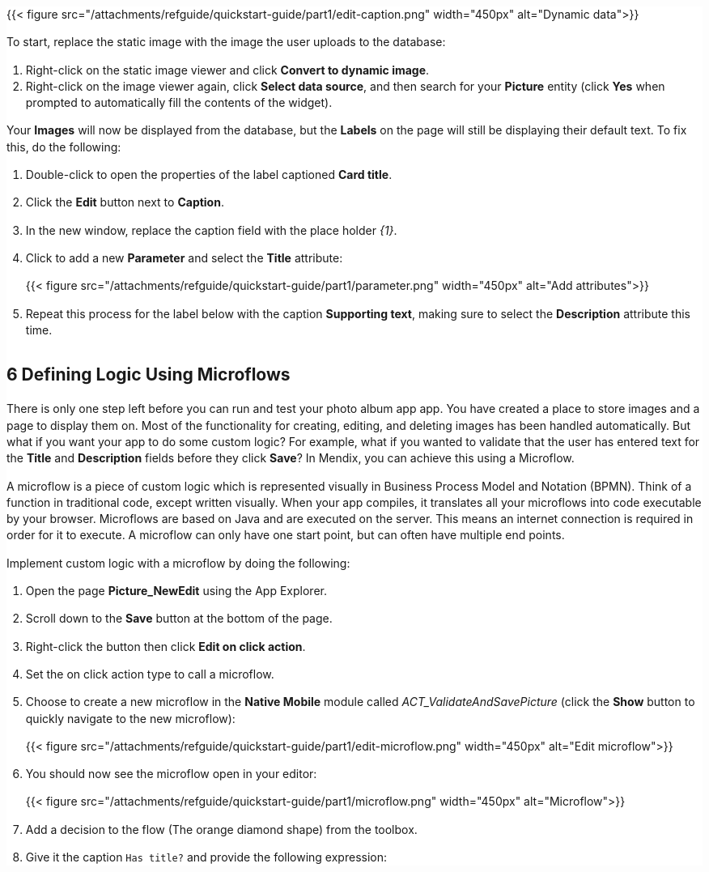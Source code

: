 {{< figure src="/attachments/refguide/quickstart-guide/part1/edit-caption.png" width="450px" alt="Dynamic data">}}

To start, replace the static image with the image the user uploads to the database: 

1. Right-click on the static image viewer and click **Convert to dynamic image**. 
1. Right-click on the image viewer again, click **Select data source**, and then search for your **Picture** entity (click **Yes** when prompted to automatically fill the contents of the widget).

Your **Images** will now be displayed from the database, but the **Labels** on the page will still be displaying their default text. To fix this, do the following:

1. Double-click to open the properties of the label captioned **Card title**.
1. Click the **Edit** button next to **Caption**.
1. In the new window, replace the caption field with the place holder *{1}*. 
1. Click to add a new **Parameter** and select the **Title** attribute:

    {{< figure src="/attachments/refguide/quickstart-guide/part1/parameter.png" width="450px" alt="Add attributes">}}

1. Repeat this process for the label below with the caption **Supporting text**, making sure to select the **Description** attribute this time.

## 6 Defining Logic Using Microflows

There is only one step left before you can run and test your photo album app app. You have created a place to store images and a page to display them on. Most of the functionality for creating, editing, and deleting images has been handled automatically. But what if you want your app to do some custom logic? For example, what if you wanted to validate that the user has entered text for the **Title** and **Description** fields before they click **Save**? In Mendix, you can achieve this using a Microflow.

A microflow is a piece of custom logic which is represented visually in Business Process Model and Notation (BPMN). Think of a function in traditional code, except written visually. When your app compiles, it translates all your microflows into code executable by your browser. Microflows are based on Java and are executed on the server. This means an internet connection is required in order for it to execute. A microflow can only have one start point, but can often have multiple end points.

Implement custom logic with a microflow by doing the following:

1. Open the page **Picture_NewEdit** using the App Explorer.
1. Scroll down to the **Save** button at the bottom of the page. 
1. Right-click the button then click **Edit on click action**. 
1. Set the on click action type to call a microflow.
1. Choose to create a new microflow in the **Native Mobile** module called *ACT_ValidateAndSavePicture* (click the **Show** button to quickly navigate to the new microflow):

    {{< figure src="/attachments/refguide/quickstart-guide/part1/edit-microflow.png" width="450px" alt="Edit microflow">}}

1. You should now see the microflow open in your editor:

    {{< figure src="/attachments/refguide/quickstart-guide/part1/microflow.png" width="450px" alt="Microflow">}}

1. Add a decision to the flow (The orange diamond shape) from the toolbox. 
1. Give it the caption `Has title?` and provide the following expression:
